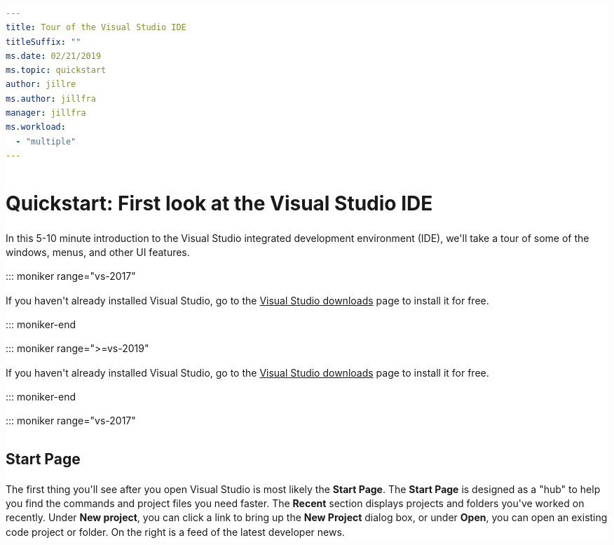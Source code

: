 ```yaml
---
title: Tour of the Visual Studio IDE
titleSuffix: ""
ms.date: 02/21/2019
ms.topic: quickstart
author: jillre
ms.author: jillfra
manager: jillfra
ms.workload:
  - "multiple"
---
```

# Quickstart: First look at the Visual Studio IDE

In this 5-10 minute introduction to the Visual Studio integrated development environment (IDE), we'll take a tour of some of the windows, menus, and other UI features.

::: moniker range="vs-2017"

If you haven't already installed Visual Studio, go to the [Visual Studio downloads](https://visualstudio.microsoft.com/vs/older-downloads/?utm_medium=microsoft&utm_source=docs.microsoft.com&utm_campaign=vs+2017+download) page to install it for free.

::: moniker-end

::: moniker range=">=vs-2019"

If you haven't already installed Visual Studio, go to the [Visual Studio downloads](https://visualstudio.microsoft.com/downloads) page to install it for free.

::: moniker-end

::: moniker range="vs-2017"

## Start Page

The first thing you'll see after you open Visual Studio is most likely the **Start Page**. The **Start Page** is designed as a "hub" to help you find the commands and project files you need faster. The **Recent** section displays projects and folders you've worked on recently. Under **New project**, you can click a link to bring up the **New Project** dialog box, or under **Open**, you can open an existing code project or folder. On the right is a feed of the latest developer news.
